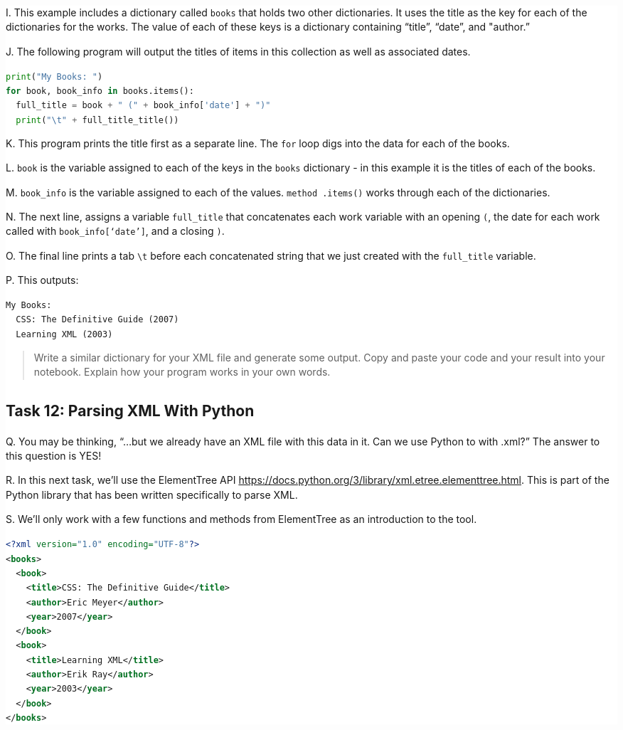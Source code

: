I. This example includes a dictionary called `books` that holds two other dictionaries. It uses the title as the key for each of the dictionaries for the works. The value of each of these keys is a dictionary containing “title”, “date”, and "author.”

J. The following program will output the titles of items in this collection as well as associated dates.

```Python
print("My Books: ")
for book, book_info in books.items():
  full_title = book + " (" + book_info['date'] + ")"
  print("\t" + full_title_title())
```
K. This program prints the title first as a separate line. The `for` loop digs into the data for each of the books. 

L. `book` is the variable assigned to each of the keys in the `books` dictionary - in this example it is the titles of each of the books. 

M. `book_info` is the variable assigned to each of the values. `method .items()` works through each of the dictionaries. 

N. The next line, assigns a variable `full_title` that concatenates each work variable with an opening `(`, the date for each work called with `book_info[‘date’]`, and a closing `)`. 

O. The final line prints a tab `\t` before each concatenated string that we just created with the `full_title` variable.

P. This outputs:
```
My Books:
  CSS: The Definitive Guide (2007)
  Learning XML (2003)
```

<blockquote>Write a similar dictionary for your XML file and generate some output. Copy and paste your code and your result into your notebook. Explain how your program works in your own words.</blockquote>

## Task 12: Parsing XML With Python

Q. You may be thinking, “…but we already have an XML file with this data in it. Can we use Python to with .xml?” The answer to this question is YES! 

R. In this next task, we’ll use the ElementTree API https://docs.python.org/3/library/xml.etree.elementtree.html. This is part of the Python library that has been written specifically to parse XML. 

S. We’ll only work with a few functions and methods from ElementTree as an introduction to the tool.

```XML
<?xml version="1.0" encoding="UTF-8"?>
<books>
  <book>
    <title>CSS: The Definitive Guide</title>
    <author>Eric Meyer</author>
    <year>2007</year>
  </book>
  <book>
    <title>Learning XML</title>
    <author>Erik Ray</author>
    <year>2003</year>
  </book>
</books>
```
